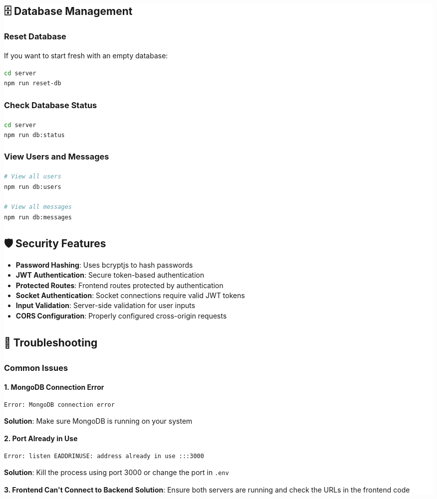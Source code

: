 ## 🗄️ Database Management

### Reset Database
If you want to start fresh with an empty database:
```bash
cd server
npm run reset-db
```

### Check Database Status
```bash
cd server
npm run db:status
```

### View Users and Messages
```bash
# View all users
npm run db:users

# View all messages
npm run db:messages
```

## 🛡️ Security Features

- **Password Hashing**: Uses bcryptjs to hash passwords
- **JWT Authentication**: Secure token-based authentication
- **Protected Routes**: Frontend routes protected by authentication
- **Socket Authentication**: Socket connections require valid JWT tokens
- **Input Validation**: Server-side validation for user inputs
- **CORS Configuration**: Properly configured cross-origin requests

## 🐛 Troubleshooting

### Common Issues

**1. MongoDB Connection Error**
```
Error: MongoDB connection error
```
**Solution**: Make sure MongoDB is running on your system

**2. Port Already in Use**
```
Error: listen EADDRINUSE: address already in use :::3000
```
**Solution**: Kill the process using port 3000 or change the port in `.env`

**3. Frontend Can't Connect to Backend**
**Solution**: Ensure both servers are running and check the URLs in the frontend code
